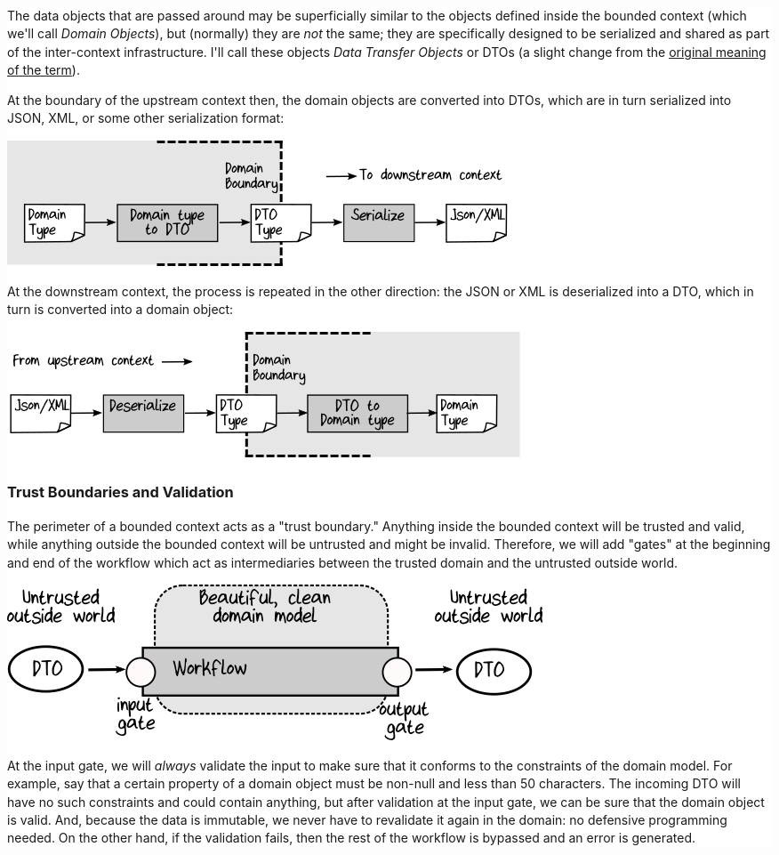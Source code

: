 The data objects that are passed around may be superficially similar to the objects defined inside the bounded context (which we'll call *Domain Objects*), but (normally) they are *not* the same; they are specifically designed to be serialized and shared as part of the inter-context infrastructure. I'll call these objects *Data Transfer Objects* or DTOs (a slight change from the [original meaning of the term](https://martinfowler.com/eaaCatalog/dataTransferObject.html)).

At the boundary of the upstream context then, the domain objects are converted into DTOs, which are in turn serialized into JSON, XML, or some other serialization format:

![domain object to DTO outside bounded context using serialization](/assets/img/serialize.png)

At the downstream context, the process is repeated in the other direction: the JSON or XML is deserialized into a DTO, which in turn is converted into a domain object:

![DTO from outside bounded context being deserialized to a domain object](/assets/img/deserialize.png)

### Trust Boundaries and Validation

The perimeter of a bounded context acts as a "trust boundary." Anything inside the bounded context will be trusted and valid, while anything outside the bounded context will be untrusted and might be invalid. Therefore, we will add "gates" at the beginning and end of the workflow which act as intermediaries between the trusted domain and the untrusted outside world.

![Trusted pure domain vs. untrusted outside world](/assets/img/bc-trust.png)

At the input gate, we will *always* validate the input to make sure that it conforms to the constraints of the domain model.
For example, say that a certain property of a domain object must be non-null and less than 50 characters. The incoming DTO will have no such constraints and could contain anything, but after validation at the input gate, we can be sure that the domain object is valid. And, because the data is immutable, we never have to revalidate it again in the domain: no defensive programming needed.
On the other hand, if the validation fails, then the rest of the workflow is bypassed and an error is generated.
